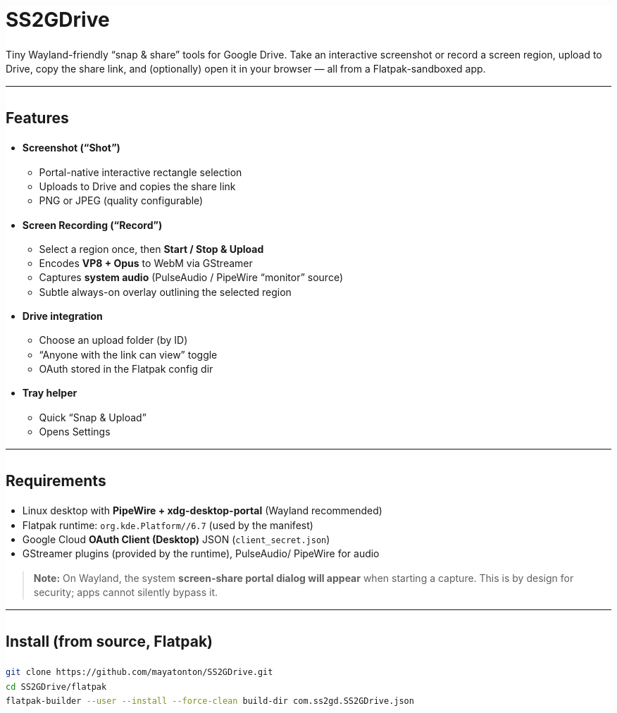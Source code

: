 # SS2GDrive

Tiny Wayland-friendly “snap & share” tools for Google Drive.
Take an interactive screenshot or record a screen region, upload to Drive, copy the share link, and (optionally) open it in your browser — all from a Flatpak-sandboxed app.

---

## Features

* **Screenshot (“Shot”)**

  * Portal-native interactive rectangle selection
  * Uploads to Drive and copies the share link
  * PNG or JPEG (quality configurable)

* **Screen Recording (“Record”)**

  * Select a region once, then **Start / Stop & Upload**
  * Encodes **VP8 + Opus** to WebM via GStreamer
  * Captures **system audio** (PulseAudio / PipeWire “monitor” source)
  * Subtle always-on overlay outlining the selected region

* **Drive integration**

  * Choose an upload folder (by ID)
  * “Anyone with the link can view” toggle
  * OAuth stored in the Flatpak config dir

* **Tray helper**

  * Quick “Snap & Upload”
  * Opens Settings

---

## Requirements

* Linux desktop with **PipeWire + xdg-desktop-portal** (Wayland recommended)
* Flatpak runtime: `org.kde.Platform//6.7` (used by the manifest)
* Google Cloud **OAuth Client (Desktop)** JSON (`client_secret.json`)
* GStreamer plugins (provided by the runtime), PulseAudio/ PipeWire for audio

> **Note:** On Wayland, the system **screen-share portal dialog will appear** when starting a capture. This is by design for security; apps cannot silently bypass it.

---

## Install (from source, Flatpak)

```bash
git clone https://github.com/mayatonton/SS2GDrive.git
cd SS2GDrive/flatpak
flatpak-builder --user --install --force-clean build-dir com.ss2gd.SS2GDrive.json
```
